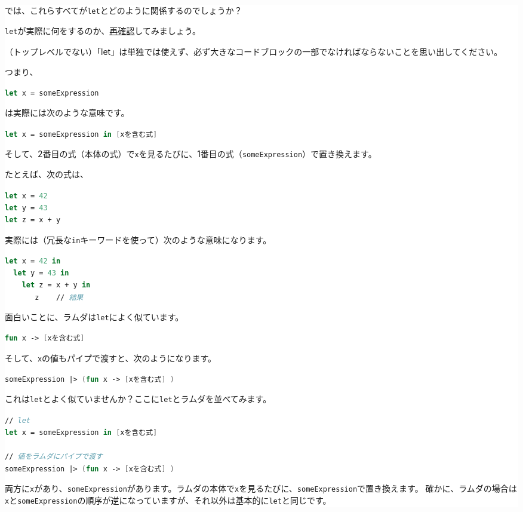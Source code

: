 では、これらすべてが`let`とどのように関係するのでしょうか？

`let`が実際に何をするのか、[再確認](../posts/let-use-do.md)してみましょう。

（トップレベルでない）「let」は単独では使えず、必ず大きなコードブロックの一部でなければならないことを思い出してください。

つまり、

```fsharp
let x = someExpression
```

は実際には次のような意味です。

```fsharp
let x = someExpression in [xを含む式]
```

そして、2番目の式（本体の式）で`x`を見るたびに、1番目の式（`someExpression`）で置き換えます。

たとえば、次の式は、

```fsharp
let x = 42
let y = 43
let z = x + y          
```
  
実際には（冗長な`in`キーワードを使って）次のような意味になります。

```fsharp
let x = 42 in   
  let y = 43 in 
    let z = x + y in
       z    // 結果
```

面白いことに、ラムダは`let`によく似ています。

```fsharp
fun x -> [xを含む式]
```

そして、`x`の値もパイプで渡すと、次のようになります。

```fsharp
someExpression |> (fun x -> [xを含む式] )
```

これは`let`とよく似ていませんか？ここに`let`とラムダを並べてみます。

```fsharp
// let
let x = someExpression in [xを含む式]

// 値をラムダにパイプで渡す
someExpression |> (fun x -> [xを含む式] )
```

両方に`x`があり、`someExpression`があります。ラムダの本体で`x`を見るたびに、`someExpression`で置き換えます。
確かに、ラムダの場合は`x`と`someExpression`の順序が逆になっていますが、それ以外は基本的に`let`と同じです。
